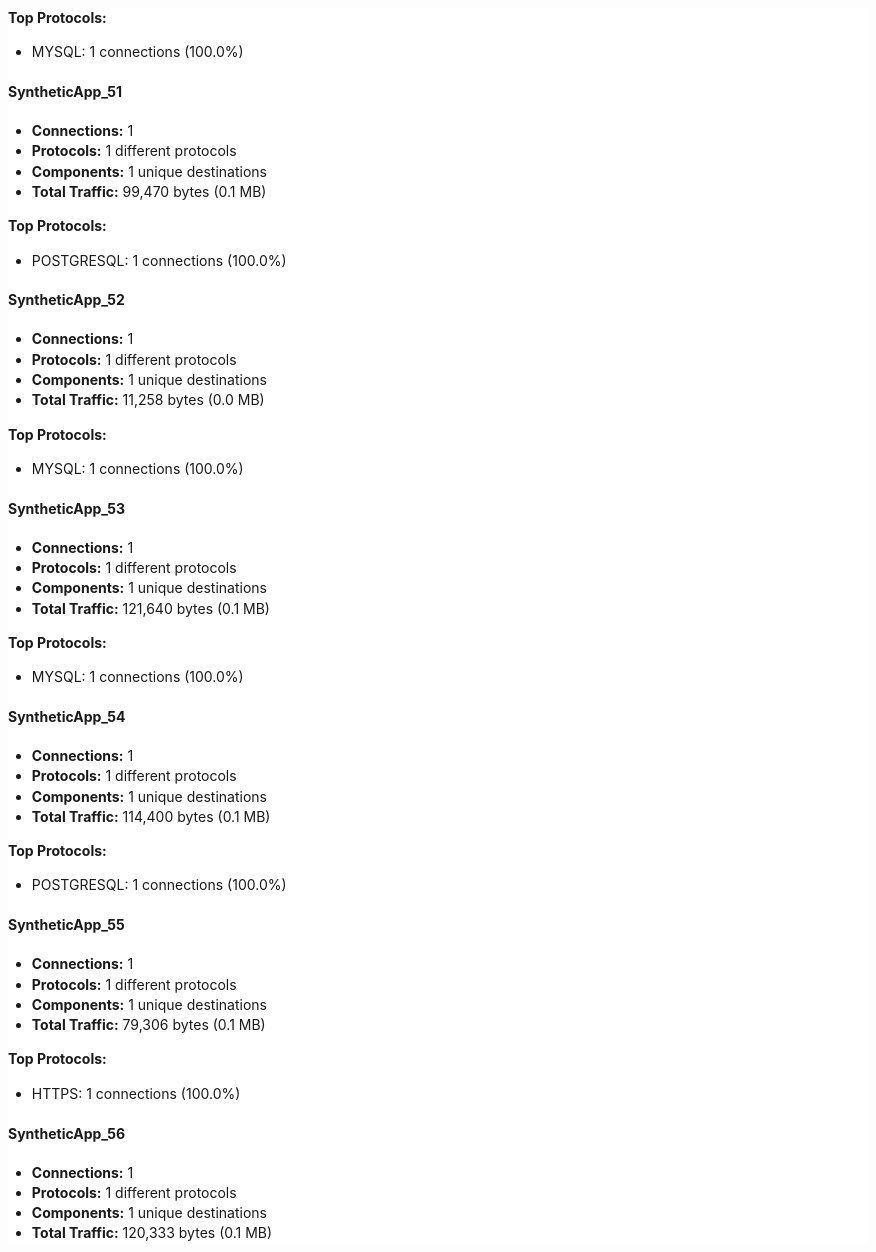 **Top Protocols:**
- MYSQL: 1 connections (100.0%)

#### SyntheticApp_51
- **Connections:** 1
- **Protocols:** 1 different protocols
- **Components:** 1 unique destinations
- **Total Traffic:** 99,470 bytes (0.1 MB)

**Top Protocols:**
- POSTGRESQL: 1 connections (100.0%)

#### SyntheticApp_52
- **Connections:** 1
- **Protocols:** 1 different protocols
- **Components:** 1 unique destinations
- **Total Traffic:** 11,258 bytes (0.0 MB)

**Top Protocols:**
- MYSQL: 1 connections (100.0%)

#### SyntheticApp_53
- **Connections:** 1
- **Protocols:** 1 different protocols
- **Components:** 1 unique destinations
- **Total Traffic:** 121,640 bytes (0.1 MB)

**Top Protocols:**
- MYSQL: 1 connections (100.0%)

#### SyntheticApp_54
- **Connections:** 1
- **Protocols:** 1 different protocols
- **Components:** 1 unique destinations
- **Total Traffic:** 114,400 bytes (0.1 MB)

**Top Protocols:**
- POSTGRESQL: 1 connections (100.0%)

#### SyntheticApp_55
- **Connections:** 1
- **Protocols:** 1 different protocols
- **Components:** 1 unique destinations
- **Total Traffic:** 79,306 bytes (0.1 MB)

**Top Protocols:**
- HTTPS: 1 connections (100.0%)

#### SyntheticApp_56
- **Connections:** 1
- **Protocols:** 1 different protocols
- **Components:** 1 unique destinations
- **Total Traffic:** 120,333 bytes (0.1 MB)
